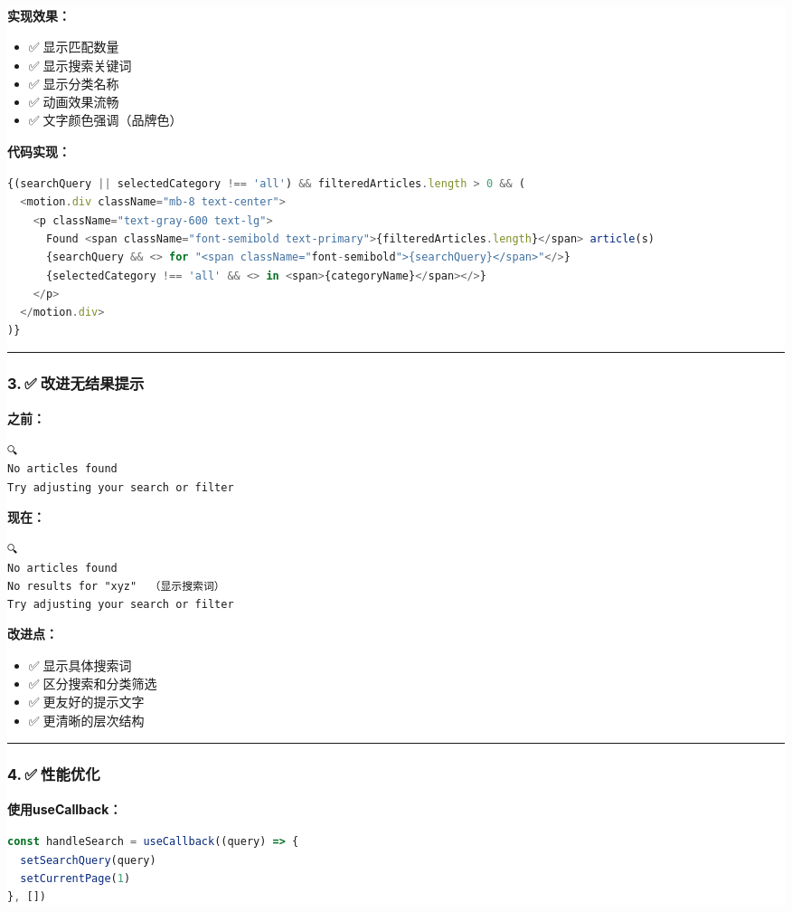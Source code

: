 **实现效果：**
- ✅ 显示匹配数量
- ✅ 显示搜索关键词
- ✅ 显示分类名称
- ✅ 动画效果流畅
- ✅ 文字颜色强调（品牌色）

**代码实现：**
```javascript
{(searchQuery || selectedCategory !== 'all') && filteredArticles.length > 0 && (
  <motion.div className="mb-8 text-center">
    <p className="text-gray-600 text-lg">
      Found <span className="font-semibold text-primary">{filteredArticles.length}</span> article(s)
      {searchQuery && <> for "<span className="font-semibold">{searchQuery}</span>"</>}
      {selectedCategory !== 'all' && <> in <span>{categoryName}</span></>}
    </p>
  </motion.div>
)}
```

---

### 3. ✅ 改进无结果提示

**之前：**
```
🔍
No articles found
Try adjusting your search or filter
```

**现在：**
```
🔍
No articles found
No results for "xyz"  （显示搜索词）
Try adjusting your search or filter
```

**改进点：**
- ✅ 显示具体搜索词
- ✅ 区分搜索和分类筛选
- ✅ 更友好的提示文字
- ✅ 更清晰的层次结构

---

### 4. ✅ 性能优化

**使用useCallback：**
```javascript
const handleSearch = useCallback((query) => {
  setSearchQuery(query)
  setCurrentPage(1)
}, [])
```
